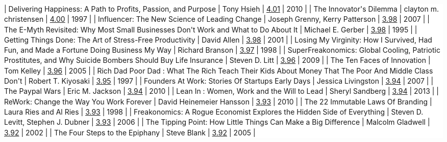 | Delivering Happiness: A Path to Profits, Passion, and Purpose                                                         | Tony Hsieh                                                | [4.01](http://www.goodreads.com/book/show/6828896-delivering-happiness)                                                                | 2010           |
| The Innovator's Dilemma                                                                                               | clayton m. christensen                                    | [4.00](https://www.goodreads.com/book/show/2615.The_Innovator_s_Dilemma)                                                               | 1997           |
| Influencer: The New Science of Leading Change                                                                         | Joseph Grenny, Kerry Patterson                            | [3.98](https://www.goodreads.com/book/show/914211.Influencer)                                                                          | 2007           |
| The E-Myth Revisited: Why Most Small Businesses Don't Work and What to Do About It                                    | Michael E. Gerber                                         | [3.98](https://www.goodreads.com/book/show/81948.The_E_Myth_Revisited)                                                                 | 1995           |
| Getting Things Done: The Art of Stress-Free Productivity                                                              | David Allen                                               | [3.98](https://www.goodreads.com/book/show/1633.Getting_Things_Done)                                                                   | 2001           |
| Losing My Virginity: How I Survived, Had Fun, and Made a Fortune Doing Business My Way                                | Richard Branson                                           | [3.97](https://www.goodreads.com/book/show/211099.Losing_My_Virginity)                                                                 | 1998           |
| SuperFreakonomics: Global Cooling, Patriotic Prostitutes, and Why Suicide Bombers Should Buy Life Insurance           | Steven D. Litt                                            | [3.96](https://www.goodreads.com/book/show/6402364-superfreakonomics)                                                                  | 2009           |
| The Ten Faces of Innovation                                                                                           | Tom Kelley                                                | [3.96](https://www.goodreads.com/book/show/95656.The_Ten_Faces_of_Innovation)                                                          | 2005           |
| Rich Dad Poor Dad : What The Rich Teach Their Kids About Money That The Poor And Middle Class Don't                   | Robert T. Kiyosaki                                        | [3.95](https://www.goodreads.com/book/show/69571.Rich_Dad_Poor_Dad)                                                                    | 1997           |
| Founders At Work: Stories Of Startups Early Days                                                                      | Jessica Livingston                                        | [3.94](https://www.goodreads.com/book/show/98233.Founders_at_Work)                                                                     | 2007           |
| The Paypal Wars                                                                                                       | Eric M. Jackson                                           | [3.94](https://www.goodreads.com/book/show/4052.The_PayPal_Wars)                                                                       | 2010           |
| Lean In : Women, Work and the Will to Lead                                                                            | Sheryl Sandberg                                           | [3.94](http://www.goodreads.com/book/show/16071764-lean-in)                                                                            | 2013           |
| ReWork: Change the Way You Work Forever                                                                               | David Heinemeier Hansson                                  | [3.93](https://www.goodreads.com/book/show/6732019-rework)                                                                             | 2010           |
| The 22 Immutable Laws Of Branding                                                                                     | Laura Ries and Al Ries                                    | [3.93](https://www.goodreads.com/book/show/1565533.The_22_Immutable_Laws_of_Branding)                                                  | 1998           |
| Freakonomics: A Rogue Economist Explores the Hidden Side of Everything                                                | Steven D. Levitt, Stephen J. Dubner                       | [3.93](https://www.goodreads.com/book/show/1202.Freakonomics)                                                                          | 2006           |
| The Tipping Point: How Little Things Can Make a Big Difference                                                        | Malcolm Gladwell                                          | [3.92](https://www.goodreads.com/book/show/2612.The_Tipping_Point)                                                                     | 2002           |
| The Four Steps to the Epiphany                                                                                        | Steve Blank                                               | [3.92](https://www.goodreads.com/book/show/762542.The_Four_Steps_to_the_Epiphany)                                                      | 2005           |